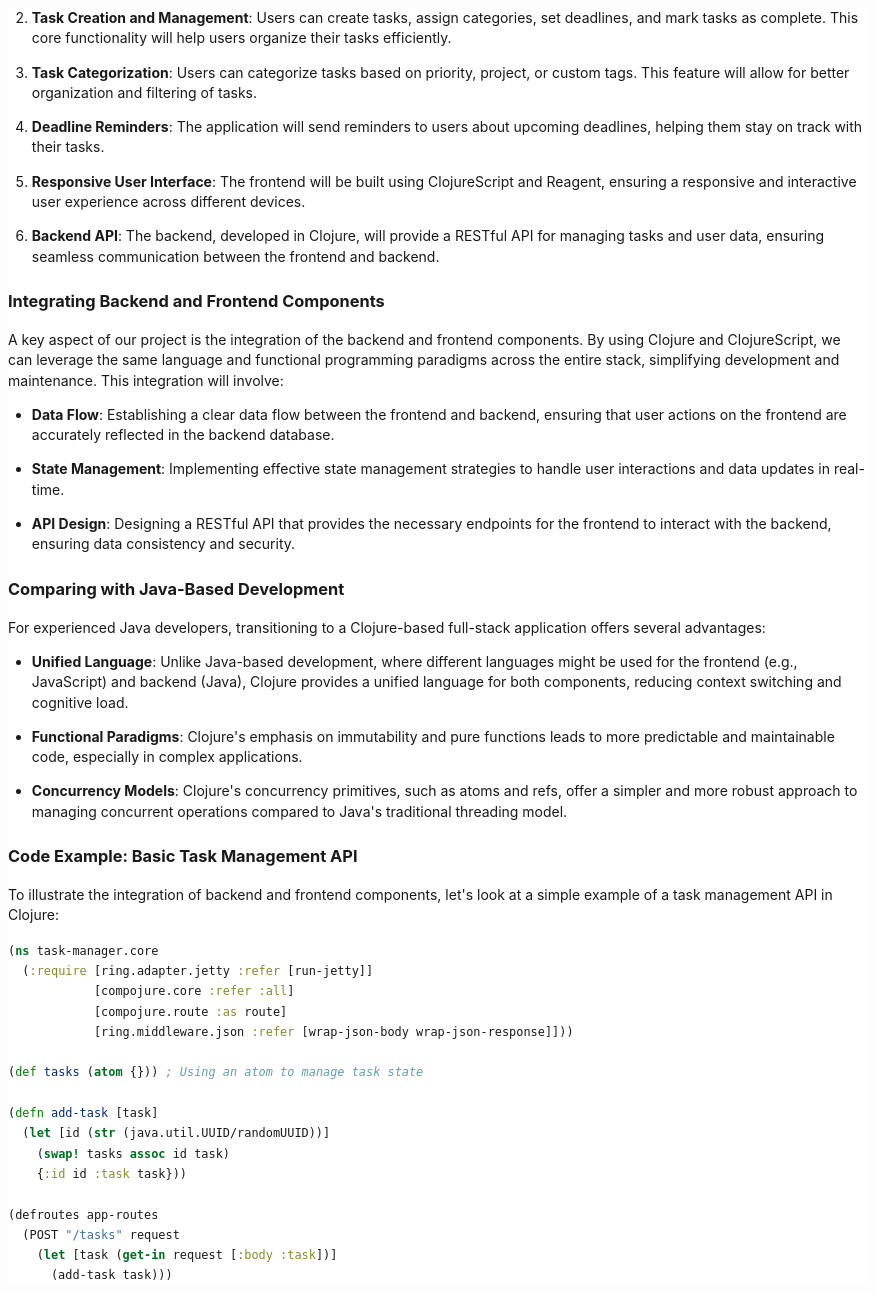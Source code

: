 2. **Task Creation and Management**: Users can create tasks, assign categories, set deadlines, and mark tasks as complete. This core functionality will help users organize their tasks efficiently.

3. **Task Categorization**: Users can categorize tasks based on priority, project, or custom tags. This feature will allow for better organization and filtering of tasks.

4. **Deadline Reminders**: The application will send reminders to users about upcoming deadlines, helping them stay on track with their tasks.

5. **Responsive User Interface**: The frontend will be built using ClojureScript and Reagent, ensuring a responsive and interactive user experience across different devices.

6. **Backend API**: The backend, developed in Clojure, will provide a RESTful API for managing tasks and user data, ensuring seamless communication between the frontend and backend.

### Integrating Backend and Frontend Components

A key aspect of our project is the integration of the backend and frontend components. By using Clojure and ClojureScript, we can leverage the same language and functional programming paradigms across the entire stack, simplifying development and maintenance. This integration will involve:

- **Data Flow**: Establishing a clear data flow between the frontend and backend, ensuring that user actions on the frontend are accurately reflected in the backend database.

- **State Management**: Implementing effective state management strategies to handle user interactions and data updates in real-time.

- **API Design**: Designing a RESTful API that provides the necessary endpoints for the frontend to interact with the backend, ensuring data consistency and security.

### Comparing with Java-Based Development

For experienced Java developers, transitioning to a Clojure-based full-stack application offers several advantages:

- **Unified Language**: Unlike Java-based development, where different languages might be used for the frontend (e.g., JavaScript) and backend (Java), Clojure provides a unified language for both components, reducing context switching and cognitive load.

- **Functional Paradigms**: Clojure's emphasis on immutability and pure functions leads to more predictable and maintainable code, especially in complex applications.

- **Concurrency Models**: Clojure's concurrency primitives, such as atoms and refs, offer a simpler and more robust approach to managing concurrent operations compared to Java's traditional threading model.

### Code Example: Basic Task Management API

To illustrate the integration of backend and frontend components, let's look at a simple example of a task management API in Clojure:

```clojure
(ns task-manager.core
  (:require [ring.adapter.jetty :refer [run-jetty]]
            [compojure.core :refer :all]
            [compojure.route :as route]
            [ring.middleware.json :refer [wrap-json-body wrap-json-response]]))

(def tasks (atom {})) ; Using an atom to manage task state

(defn add-task [task]
  (let [id (str (java.util.UUID/randomUUID))]
    (swap! tasks assoc id task)
    {:id id :task task}))

(defroutes app-routes
  (POST "/tasks" request
    (let [task (get-in request [:body :task])]
      (add-task task)))
```